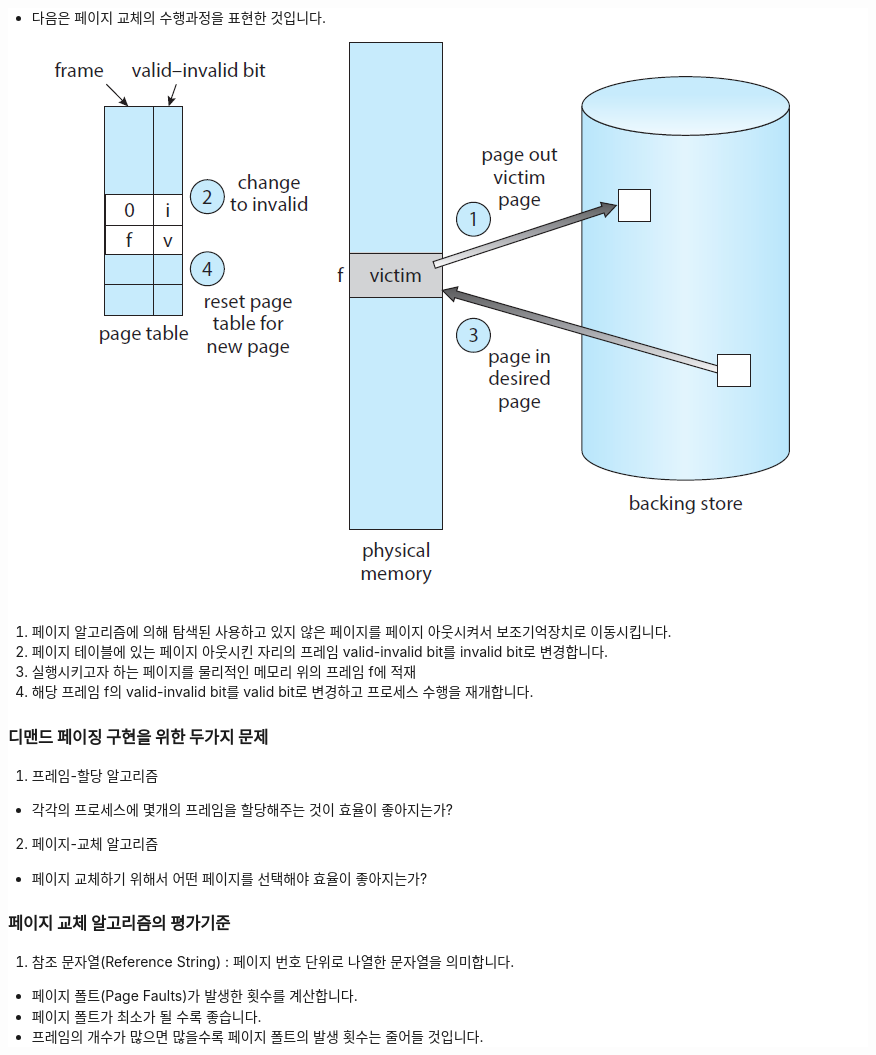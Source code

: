  

- 다음은 페이지 교체의 수행과정을 표현한 것입니다.
![alt text](image-58.png)

1. 페이지 알고리즘에 의해 탐색된 사용하고 있지 않은 페이지를 페이지 아웃시켜서 보조기억장치로 이동시킵니다.
2. 페이지 테이블에 있는 페이지 아웃시킨 자리의 프레임 valid-invalid bit를 invalid bit로 변경합니다.
3. 실행시키고자 하는 페이지를 물리적인 메모리 위의 프레임 f에 적재
4. 해당 프레임 f의 valid-invalid bit를 valid bit로 변경하고 프로세스 수행을 재개합니다.
 
### 디맨드 페이징 구현을 위한 두가지 문제
1. 프레임-할당 알고리즘
  - 각각의 프로세스에 몇개의 프레임을 할당해주는 것이 효율이 좋아지는가?
2. 페이지-교체 알고리즘
  - 페이지 교체하기 위해서 어떤 페이지를 선택해야 효율이 좋아지는가?
 

### 페이지 교체 알고리즘의 평가기준 
1. 참조 문자열(Reference String) : 페이지 번호 단위로 나열한 문자열을 의미합니다.
  - 페이지 폴트(Page Faults)가 발생한 횟수를 계산합니다.
  - 페이지 폴트가 최소가 될 수록 좋습니다. 
  - 프레임의 개수가 많으면 많을수록 페이지 폴트의 발생 횟수는 줄어들 것입니다.